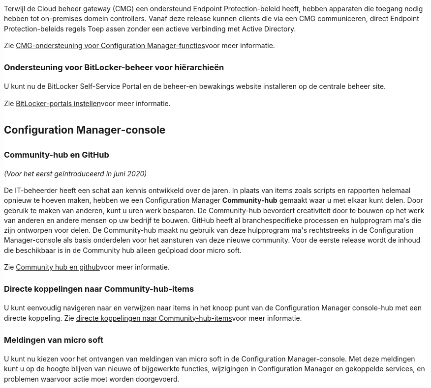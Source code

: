 

Terwijl de Cloud beheer gateway (CMG) een ondersteund Endpoint Protection-beleid heeft, hebben apparaten die toegang nodig hebben tot on-premises domein controllers. Vanaf deze release kunnen clients die via een CMG communiceren, direct Endpoint Protection-beleids regels Toep assen zonder een actieve verbinding met Active Directory.

Zie [CMG-ondersteuning voor Configuration Manager-functies](../../clients/manage/cmg/plan-cloud-management-gateway.md#support-for-configuration-manager-features)voor meer informatie.

### <a name="bitlocker-management-support-for-hierarchies"></a>Ondersteuning voor BitLocker-beheer voor hiërarchieën



U kunt nu de BitLocker Self-Service Portal en de beheer-en bewakings website installeren op de centrale beheer site.

Zie [BitLocker-portals instellen](../../../protect/deploy-use/bitlocker/setup-websites.md)voor meer informatie.

## <a name="configuration-manager-console"></a><a name="bkmk_admin"></a> Configuration Manager-console

### <a name="community-hub-and-github"></a>Community-hub en GitHub


*(Voor het eerst geïntroduceerd in juni 2020)*

De IT-beheerder heeft een schat aan kennis ontwikkeld over de jaren. In plaats van items zoals scripts en rapporten helemaal opnieuw te hoeven maken, hebben we een Configuration Manager **Community-hub** gemaakt waar u met elkaar kunt delen. Door gebruik te maken van anderen, kunt u uren werk besparen. De Community-hub bevordert creativiteit door te bouwen op het werk van anderen en andere mensen op uw bedrijf te bouwen. GitHub heeft al branchespecifieke processen en hulpprogram ma's die zijn ontworpen voor delen. De Community-hub maakt nu gebruik van deze hulpprogram ma's rechtstreeks in de Configuration Manager-console als basis onderdelen voor het aansturen van deze nieuwe community. Voor de eerste release wordt de inhoud die beschikbaar is in de Community hub alleen geüpload door micro soft. 

Zie [Community hub en github](../../servers/manage/community-hub.md)voor meer informatie.

### <a name="direct-links-to-community-hub-items"></a><a name="bkmk_deeplink"></a> Directe koppelingen naar Community-hub-items

U kunt eenvoudig navigeren naar en verwijzen naar items in het knoop punt van de Configuration Manager console-hub met een directe koppeling. Zie [directe koppelingen naar Community-hub-items](../../servers/manage/community-hub.md#bkmk_deeplink)voor meer informatie.

### <a name="notifications-from-microsoft"></a>Meldingen van micro soft

U kunt nu kiezen voor het ontvangen van meldingen van micro soft in de Configuration Manager-console. Met deze meldingen kunt u op de hoogte blijven van nieuwe of bijgewerkte functies, wijzigingen in Configuration Manager en gekoppelde services, en problemen waarvoor actie moet worden doorgevoerd.
